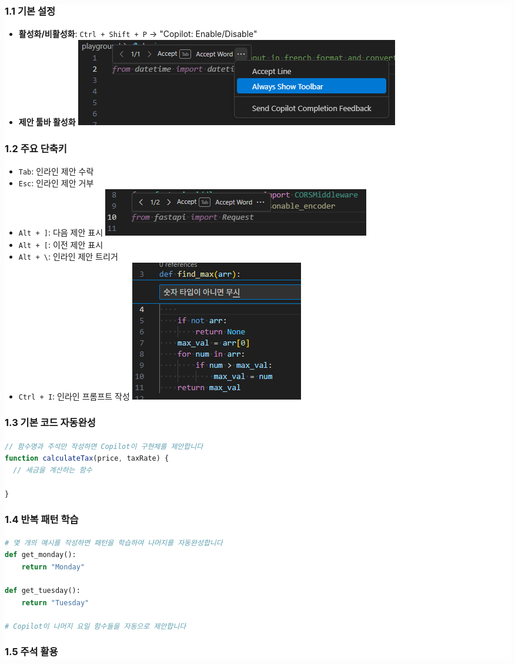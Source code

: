 ### 1.1 기본 설정
- **활성화/비활성화**: `Ctrl + Shift + P` → "Copilot: Enable/Disable"
- **제안 툴바 활성화**
  ![Image text](assets/copilot_toolbar.png)

### 1.2 주요 단축키
- `Tab`: 인라인 제안 수락
- `Esc`: 인라인 제안 거부
- `Alt + ]`: 다음 제안 표시
  ![Image text](assets/suggestion_tip.png)
- `Alt + [`: 이전 제안 표시
- `Alt + \`: 인라인 제안 트리거
- `Ctrl + I`: 인라인 프롬프트 작성
  ![alt text](assets/inline_prompt.png)


### 1.3 기본 코드 자동완성
```javascript
// 함수명과 주석만 작성하면 Copilot이 구현체를 제안합니다
function calculateTax(price, taxRate) {
  // 세금을 계산하는 함수
  
}
```

### 1.4 반복 패턴 학습
```python
# 몇 개의 예시를 작성하면 패턴을 학습하여 나머지를 자동완성합니다
def get_monday():
    return "Monday"

def get_tuesday():
    return "Tuesday"

# Copilot이 나머지 요일 함수들을 자동으로 제안합니다
```
### 1.5 주석 활용
```javascript
```